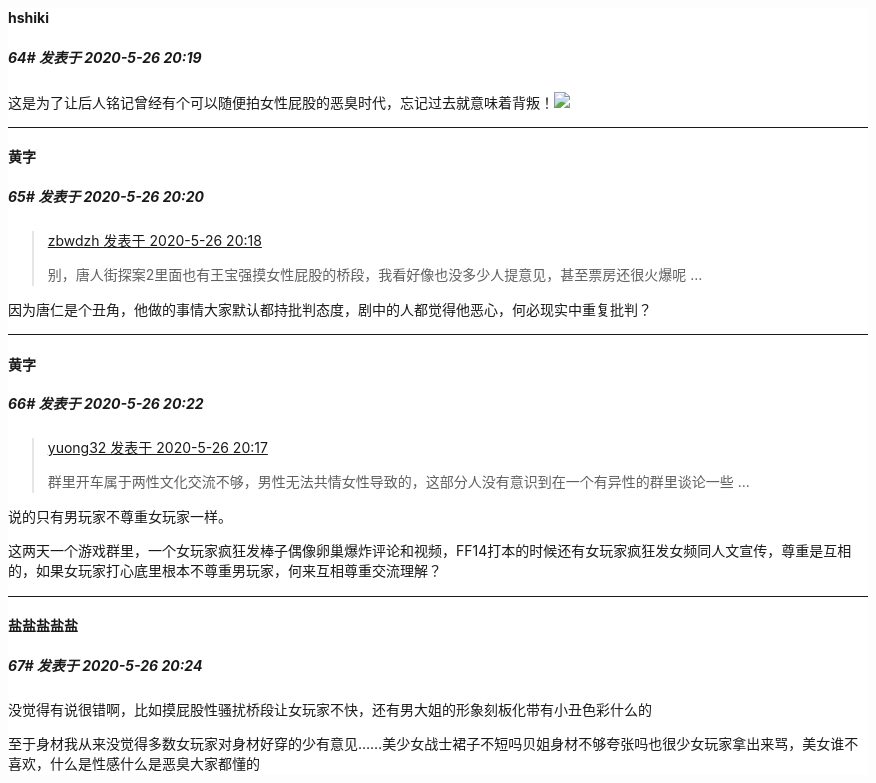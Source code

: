 ####  hshiki  
##### 64#       发表于 2020-5-26 20:19




这是为了让后人铭记曾经有个可以随便拍女性屁股的恶臭时代，忘记过去就意味着背叛！<img src="https://static.saraba1st.com/image/smiley/face2017/124.png" referrerpolicy="no-referrer">







*****

####  黄字  
##### 65#       发表于 2020-5-26 20:20



<blockquote><a href="httphttps://bbs.saraba1st.com/2b/forum.php?mod=redirect&amp;goto=findpost&amp;pid=47569317&amp;ptid=1937749" target="_blank">zbwdzh 发表于 2020-5-26 20:18</a>

别，唐人街探案2里面也有王宝强摸女性屁股的桥段，我看好像也没多少人提意见，甚至票房还很火爆呢 ...</blockquote>
因为唐仁是个丑角，他做的事情大家默认都持批判态度，剧中的人都觉得他恶心，何必现实中重复批判？







*****

####  黄字  
##### 66#       发表于 2020-5-26 20:22



<blockquote><a href="httphttps://bbs.saraba1st.com/2b/forum.php?mod=redirect&amp;goto=findpost&amp;pid=47569311&amp;ptid=1937749" target="_blank">yuong32 发表于 2020-5-26 20:17</a>

群里开车属于两性文化交流不够，男性无法共情女性导致的，这部分人没有意识到在一个有异性的群里谈论一些 ...</blockquote>
说的只有男玩家不尊重女玩家一样。

这两天一个游戏群里，一个女玩家疯狂发棒子偶像卵巢爆炸评论和视频，FF14打本的时候还有女玩家疯狂发女频同人文宣传，尊重是互相的，如果女玩家打心底里根本不尊重男玩家，何来互相尊重交流理解？







*****

####  盐盐盐盐盐  
##### 67#       发表于 2020-5-26 20:24




没觉得有说很错啊，比如摸屁股性骚扰桥段让女玩家不快，还有男大姐的形象刻板化带有小丑色彩什么的

至于身材我从来没觉得多数女玩家对身材好穿的少有意见……美少女战士裙子不短吗贝姐身材不够夸张吗也很少女玩家拿出来骂，美女谁不喜欢，什么是性感什么是恶臭大家都懂的
